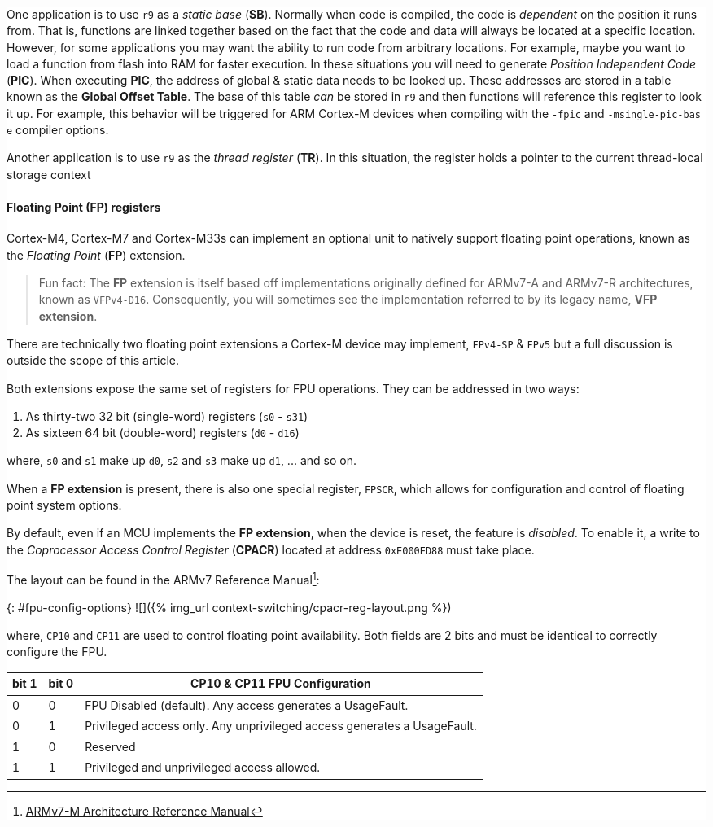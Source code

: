 One application is to use `r9` as a _static base_ (**SB**). Normally when code is compiled, the code is _dependent_ on the position it runs from. That is, functions are linked together based on the fact that the code and data will always be located at a specific location. However, for some applications you may want the ability to run code from arbitrary locations. For example, maybe you want to load a function from flash into RAM for faster execution. In these situations you will need to generate _Position Independent Code_ (**PIC**). When executing **PIC**, the address of global & static data needs to be looked up. These addresses are stored in a table known as the **Global Offset Table**. The base of this table _can_ be stored in `r9` and then functions will reference this register to look it up. For example, this behavior will be triggered for ARM Cortex-M devices when compiling with the `-fpic` and `-msingle-pic-base` compiler options.

Another application is to use `r9` as the _thread register_ (**TR**). In this situation, the register holds a pointer to the current thread-local storage context

#### Floating Point (FP) registers

Cortex-M4, Cortex-M7 and Cortex-M33s can implement an optional unit to natively support floating
point operations, known as the _Floating Point_ (**FP**) extension.

> Fun fact: The **FP** extension is itself based off implementations originally defined for ARMv7-A
> and ARMv7-R architectures, known as `VFPv4-D16`. Consequently, you will sometimes see the
> implementation referred to by its legacy name, **VFP extension**.

There are technically two floating point extensions a Cortex-M device may implement, `FPv4-SP` &
`FPv5` but a full discussion is outside the scope of this article.

Both extensions expose the same set of registers for FPU operations. They can be addressed in two
ways:

1. As thirty-two 32 bit (single-word) registers (`s0` - `s31`)
2. As sixteen 64 bit (double-word) registers (`d0` - `d16`)

where, `s0` and `s1` make up `d0`, `s2` and `s3` make up `d1`, ... and so on.

When a **FP extension** is present, there is also one special register, `FPSCR`, which allows for
configuration and control of floating point system options.

By default, even if an MCU implements the **FP extension**, when the device is reset, the feature is
_disabled_. To enable it, a write to the _Coprocessor Access Control Register_ (**CPACR**) located
at address `0xE000ED88` must take place.

The layout can be found in the ARMv7 Reference Manual[^2]:

{: #fpu-config-options}
![]({% img_url context-switching/cpacr-reg-layout.png %})

where, `CP10` and `CP11` are used to control floating point availability. Both fields are 2 bits
and must be identical to correctly configure the FPU.

| bit 1 | bit 0 | CP10 & CP11 FPU Configuration                                           |
| ----- | ----- | ----------------------------------------------------------------------- |
| 0     | 0     | FPU Disabled (default). Any access generates a UsageFault.              |
| 0     | 1     | Privileged access only. Any unprivileged access generates a UsageFault. |
| 1     | 0     | Reserved                                                                |
| 1     | 1     | Privileged and unprivileged access allowed.                             |


[^1]: [ARM Architecture Procedure Calling Standard(AAPCS)](http://infocenter.arm.com/help/topic/com.arm.doc.ihi0042f/IHI0042F_aapcs.pdf)
[^2]: [ARMv7-M Architecture Reference Manual](https://static.docs.arm.com/ddi0403/eb/DDI0403E_B_armv7m_arm.pdf)
[^3]: [FreeRTOS](https://www.freertos.org/)
[^4]: [ARMv8-M link](https://static.docs.arm.com/ddi0553/a/DDI0553A_e_armv8m_arm.pdf)
[^5]: [Cortex-M4F Lazy Stacking and Context Switch App note](https://static.docs.arm.com/dai0298/a/DAI0298A_cortex_m4f_lazy_stacking_and_context_switching.pdf)
[^6]: [See B1.5.6 Exception entry behavior](https://static.docs.arm.com/ddi0403/eb/DDI0403E_B_armv7m_arm.pdf)
[^7]: [nRF52840 Development Kit](https://www.nordicsemi.com/Software-and-Tools/Development-Kits/nRF52840-DK)
[^8]: [JLinkGDBServer](https://www.segger.com/products/debug-probes/j-link/tools/j-link-gdb-server/about-j-link-gdb-server/)
[^9]: [GNU ARM Embedded toolchain for download](https://developer.arm.com/tools-and-software/open-source-software/developer-tools/gnu-toolchain/gnu-rm/downloads)
[^10]: [Creating a FreeRTOS Project](https://www.freertos.org/Creating-a-new-FreeRTOS-project.html)
[^11]: [Github FreeRTOS Kernel](https://github.com/FreeRTOS/FreeRTOS-Kernel/tree/master/portable)
[^12]: [FreeRTOS Heap documentation](https://www.freertos.org/a00111.html)
[^13]: [FreeRTOSConfig.h documentation](https://www.freertos.org/a00110.html)
[^14]: [ISB after mrs](https://www.freertos.org/FreeRTOS_Support_Forum_Archive/March_2017/freertos_ISB_isntructions_on_Cortex-M4_port_6fc12825j.html)
[^15]: [Extended Asm](https://gcc.gnu.org/onlinedocs/gcc-12.2.0/gcc/Extended-Asm.html)
[^16]: [Discussion about DSB in FreeRTOS port](https://www.freertos.org/FreeRTOS_Support_Forum_Archive/May_2017/freertos_Use_of_barriers_when_setting_BASEPRI_on_Cortex_M7_8a85181fj.html)
[^17]: [See "Visibility of changes in execution priority resulting from executing an MSR instruction"](https://static.docs.arm.com/ddi0403/eb/DDI0403E_B_armv7m_arm.pdf)